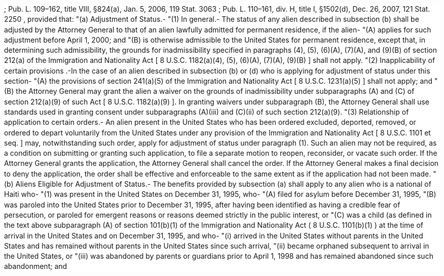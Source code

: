  ;
 Pub. L. 109–162,
 title VIII, §824(a), Jan. 5, 2006,
 119 Stat. 3063
 ;
 Pub. L. 110–161,
 div. H, title I, §1502(d), Dec. 26, 2007,
 121 Stat. 2250
 , provided that:
 "(a)
 Adjustment of Status.\-
 "(1\)
 In general.\-
 The status of any alien described in subsection (b) shall be adjusted by the Attorney General to that of an alien lawfully admitted for permanent residence, if the alien\-
 "(A) applies for such adjustment before April 1, 2000; and
 "(B) is otherwise admissible to the United States for permanent residence, except that, in determining such admissibility, the grounds for inadmissibility specified in paragraphs (4\), (5\), (6\)(A), (7\)(A), and (9\)(B) of section 212(a) of the Immigration and Nationality Act \[
 8 U.S.C. 1182(a)(4\), (5\), (6\)(A), (7\)(A), (9\)(B)
 ] shall not apply.
 "(2\)
 Inapplicability of certain provisions
 .\-In the case of an alien described in subsection (b) or (d) who is applying for adjustment of status under this section\-
 "(A) the provisions of section 241(a)(5\) of the Immigration and Nationality Act \[
 8 U.S.C. 1231(a)(5\)
 ] shall not apply; and
 "(B) the Attorney General may grant the alien a waiver on the grounds of inadmissibility under subparagraphs (A) and (C) of section 212(a)(9\) of such Act \[
 8 U.S.C. 1182(a)(9\)
 ].
 In granting waivers under subparagraph (B), the Attorney General shall use standards used in granting consent under subparagraphs (A)(iii) and (C)(ii) of such section 212(a)(9\).
 "(3\)
 Relationship of application to certain orders.\-
 An alien present in the United States who has been ordered excluded, deported, removed, or ordered to depart voluntarily from the United States under any provision of the Immigration and Nationality Act \[
 8 U.S.C. 1101 et seq.
 ] may, notwithstanding such order, apply for adjustment of status under paragraph (1\). Such an alien may not be required, as a condition on submitting or granting such application, to file a separate motion to reopen, reconsider, or vacate such order. If the Attorney General grants the application, the Attorney General shall cancel the order. If the Attorney General makes a final decision to deny the application, the order shall be effective and enforceable to the same extent as if the application had not been made.
 "(b)
 Aliens Eligible for Adjustment of Status.\-
 The benefits provided by subsection (a) shall apply to any alien who is a national of Haiti who\-
 "(1\) was present in the United States on December 31, 1995, who\-
 "(A) filed for asylum before December 31, 1995,
 "(B) was paroled into the United States prior to December 31, 1995, after having been identified as having a credible fear of persecution, or paroled for emergent reasons or reasons deemed strictly in the public interest, or
 "(C) was a child (as defined in the text above subparagraph (A) of section 101(b)(1\) of the Immigration and Nationality Act (
 8 U.S.C. 1101(b)(1\)
 ) at the time of arrival in the United States and on December 31, 1995, and who\-
 "(i) arrived in the United States without parents in the United States and has remained without parents in the United States since such arrival,
 "(ii) became orphaned subsequent to arrival in the United States, or
 "(iii) was abandoned by parents or guardians prior to April 1, 1998 and has remained abandoned since such abandonment; and